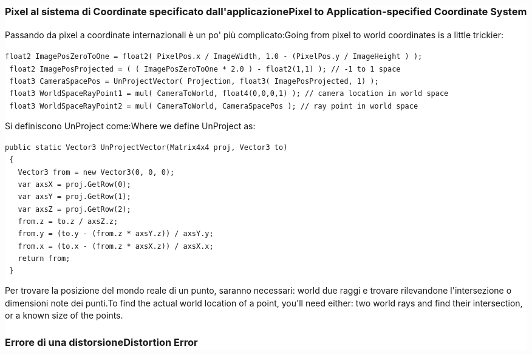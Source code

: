 ### <a name="pixel-to-application-specified-coordinate-system"></a><span data-ttu-id="8850d-285">Pixel al sistema di Coordinate specificato dall'applicazione</span><span class="sxs-lookup"><span data-stu-id="8850d-285">Pixel to Application-specified Coordinate System</span></span>

<span data-ttu-id="8850d-286">Passando da pixel a coordinate internazionali è un po' più complicato:</span><span class="sxs-lookup"><span data-stu-id="8850d-286">Going from pixel to world coordinates is a little trickier:</span></span>

```
float2 ImagePosZeroToOne = float2( PixelPos.x / ImageWidth, 1.0 - (PixelPos.y / ImageHeight ) );
 float2 ImagePosProjected = ( ( ImagePosZeroToOne * 2.0 ) - float2(1,1) ); // -1 to 1 space
 float3 CameraSpacePos = UnProjectVector( Projection, float3( ImagePosProjected, 1) );
 float3 WorldSpaceRayPoint1 = mul( CameraToWorld, float4(0,0,0,1) ); // camera location in world space
 float3 WorldSpaceRayPoint2 = mul( CameraToWorld, CameraSpacePos ); // ray point in world space
```

<span data-ttu-id="8850d-287">Si definiscono UnProject come:</span><span class="sxs-lookup"><span data-stu-id="8850d-287">Where we define UnProject as:</span></span>

```
public static Vector3 UnProjectVector(Matrix4x4 proj, Vector3 to)
 {
   Vector3 from = new Vector3(0, 0, 0);
   var axsX = proj.GetRow(0);
   var axsY = proj.GetRow(1);
   var axsZ = proj.GetRow(2);
   from.z = to.z / axsZ.z;
   from.y = (to.y - (from.z * axsY.z)) / axsY.y;
   from.x = (to.x - (from.z * axsX.z)) / axsX.x;
   return from;
 }
```

<span data-ttu-id="8850d-288">Per trovare la posizione del mondo reale di un punto, saranno necessari: world due raggi e trovare rilevandone l'intersezione o dimensioni note dei punti.</span><span class="sxs-lookup"><span data-stu-id="8850d-288">To find the actual world location of a point, you'll need either: two world rays and find their intersection, or a known size of the points.</span></span>

### <a name="distortion-error"></a><span data-ttu-id="8850d-289">Errore di una distorsione</span><span class="sxs-lookup"><span data-stu-id="8850d-289">Distortion Error</span></span>
